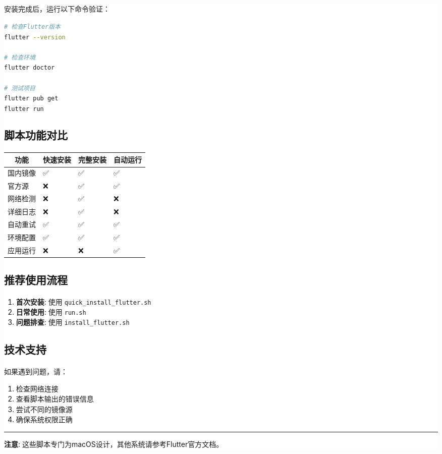 安装完成后，运行以下命令验证：

```bash
# 检查Flutter版本
flutter --version

# 检查环境
flutter doctor

# 测试项目
flutter pub get
flutter run
```

## 脚本功能对比

| 功能 | 快速安装 | 完整安装 | 自动运行 |
|------|----------|----------|----------|
| 国内镜像 | ✅ | ✅ | ✅ |
| 官方源 | ❌ | ✅ | ✅ |
| 网络检测 | ❌ | ✅ | ❌ |
| 详细日志 | ❌ | ✅ | ❌ |
| 自动重试 | ✅ | ✅ | ✅ |
| 环境配置 | ✅ | ✅ | ✅ |
| 应用运行 | ❌ | ❌ | ✅ |

## 推荐使用流程

1. **首次安装**: 使用 `quick_install_flutter.sh`
2. **日常使用**: 使用 `run.sh`
3. **问题排查**: 使用 `install_flutter.sh`

## 技术支持

如果遇到问题，请：
1. 检查网络连接
2. 查看脚本输出的错误信息
3. 尝试不同的镜像源
4. 确保系统权限正确

---

**注意**: 这些脚本专门为macOS设计，其他系统请参考Flutter官方文档。 